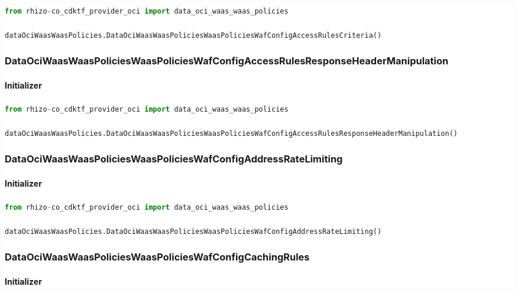 ```python
from rhizo-co_cdktf_provider_oci import data_oci_waas_waas_policies

dataOciWaasWaasPolicies.DataOciWaasWaasPoliciesWaasPoliciesWafConfigAccessRulesCriteria()
```


### DataOciWaasWaasPoliciesWaasPoliciesWafConfigAccessRulesResponseHeaderManipulation <a name="DataOciWaasWaasPoliciesWaasPoliciesWafConfigAccessRulesResponseHeaderManipulation" id="rhizo-co-terraform-provider-oci.dataOciWaasWaasPolicies.DataOciWaasWaasPoliciesWaasPoliciesWafConfigAccessRulesResponseHeaderManipulation"></a>

#### Initializer <a name="Initializer" id="rhizo-co-terraform-provider-oci.dataOciWaasWaasPolicies.DataOciWaasWaasPoliciesWaasPoliciesWafConfigAccessRulesResponseHeaderManipulation.Initializer"></a>

```python
from rhizo-co_cdktf_provider_oci import data_oci_waas_waas_policies

dataOciWaasWaasPolicies.DataOciWaasWaasPoliciesWaasPoliciesWafConfigAccessRulesResponseHeaderManipulation()
```


### DataOciWaasWaasPoliciesWaasPoliciesWafConfigAddressRateLimiting <a name="DataOciWaasWaasPoliciesWaasPoliciesWafConfigAddressRateLimiting" id="rhizo-co-terraform-provider-oci.dataOciWaasWaasPolicies.DataOciWaasWaasPoliciesWaasPoliciesWafConfigAddressRateLimiting"></a>

#### Initializer <a name="Initializer" id="rhizo-co-terraform-provider-oci.dataOciWaasWaasPolicies.DataOciWaasWaasPoliciesWaasPoliciesWafConfigAddressRateLimiting.Initializer"></a>

```python
from rhizo-co_cdktf_provider_oci import data_oci_waas_waas_policies

dataOciWaasWaasPolicies.DataOciWaasWaasPoliciesWaasPoliciesWafConfigAddressRateLimiting()
```


### DataOciWaasWaasPoliciesWaasPoliciesWafConfigCachingRules <a name="DataOciWaasWaasPoliciesWaasPoliciesWafConfigCachingRules" id="rhizo-co-terraform-provider-oci.dataOciWaasWaasPolicies.DataOciWaasWaasPoliciesWaasPoliciesWafConfigCachingRules"></a>

#### Initializer <a name="Initializer" id="rhizo-co-terraform-provider-oci.dataOciWaasWaasPolicies.DataOciWaasWaasPoliciesWaasPoliciesWafConfigCachingRules.Initializer"></a>
